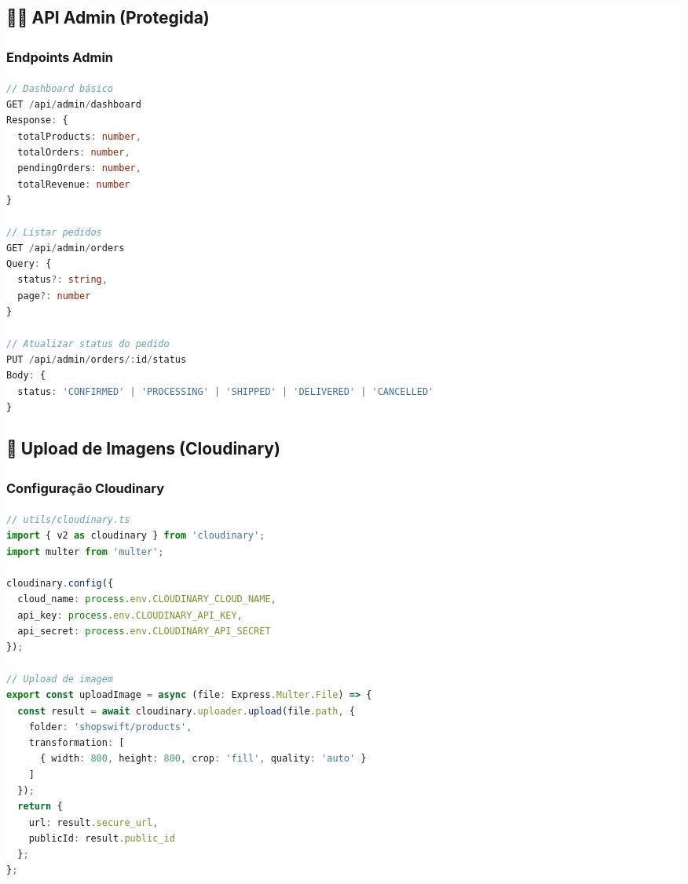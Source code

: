 ## 👨‍💼 API Admin (Protegida)

### **Endpoints Admin**

```typescript
// Dashboard básico
GET /api/admin/dashboard
Response: {
  totalProducts: number,
  totalOrders: number,
  pendingOrders: number,
  totalRevenue: number
}

// Listar pedidos
GET /api/admin/orders
Query: {
  status?: string,
  page?: number
}

// Atualizar status do pedido
PUT /api/admin/orders/:id/status
Body: {
  status: 'CONFIRMED' | 'PROCESSING' | 'SHIPPED' | 'DELIVERED' | 'CANCELLED'
}
```

## 📸 Upload de Imagens (Cloudinary)

### **Configuração Cloudinary**

```typescript
// utils/cloudinary.ts
import { v2 as cloudinary } from 'cloudinary';
import multer from 'multer';

cloudinary.config({
  cloud_name: process.env.CLOUDINARY_CLOUD_NAME,
  api_key: process.env.CLOUDINARY_API_KEY,
  api_secret: process.env.CLOUDINARY_API_SECRET
});

// Upload de imagem
export const uploadImage = async (file: Express.Multer.File) => {
  const result = await cloudinary.uploader.upload(file.path, {
    folder: 'shopswift/products',
    transformation: [
      { width: 800, height: 800, crop: 'fill', quality: 'auto' }
    ]
  });
  return {
    url: result.secure_url,
    publicId: result.public_id
  };
};
```
